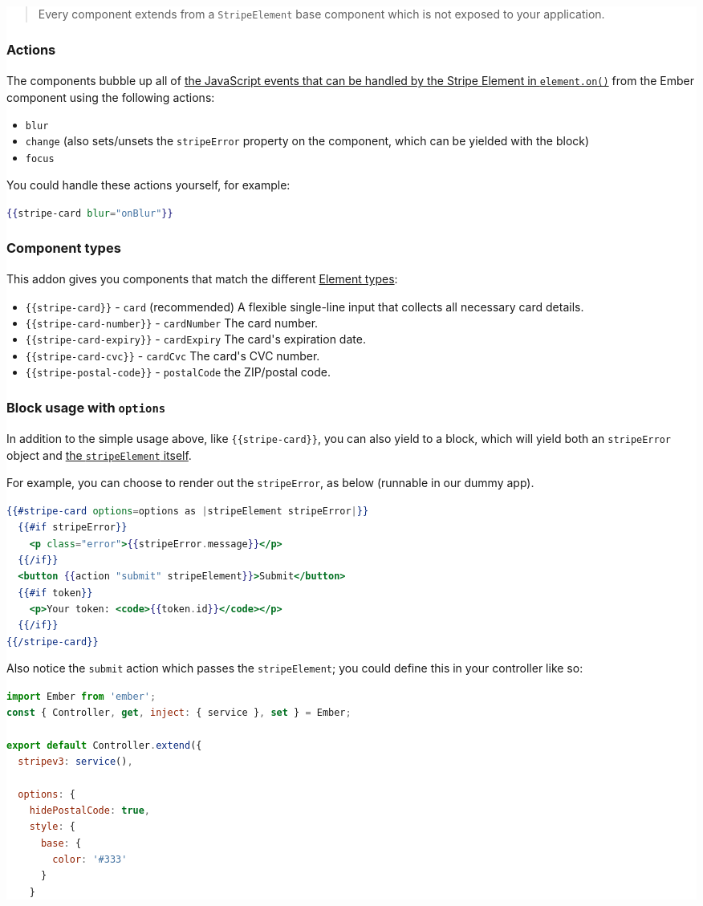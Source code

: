> Every component extends from a `StripeElement` base component which is not exposed to your application.

### Actions

The components bubble up all of [the JavaScript events that can be handled by the Stripe Element in `element.on()`](https://stripe.com/docs/elements/reference#element-on) from the Ember component using the following actions:

- `blur`
- `change` (also sets/unsets the `stripeError` property on the component, which can be yielded with the block)
- `focus`

You could handle these actions yourself, for example:

```hbs
{{stripe-card blur="onBlur"}}
```

### Component types

This addon gives you components that match the different [Element types](https://stripe.com/docs/elements/reference#element-types):

- `{{stripe-card}}` - `card` (recommended) A flexible single-line input that collects all necessary card details.
- `{{stripe-card-number}}` - `cardNumber` The card number.
- `{{stripe-card-expiry}}` - `cardExpiry` The card's expiration date.
- `{{stripe-card-cvc}}` - `cardCvc` The card's CVC number.
- `{{stripe-postal-code}}` - `postalCode` the ZIP/postal code.

### Block usage with `options`

In addition to the simple usage above, like `{{stripe-card}}`, you can also yield to a block, which will yield both an `stripeError` object and [the `stripeElement` itself](https://stripe.com/docs/elements/reference#the-element).

For example, you can choose to render out the `stripeError`, as below (runnable in our dummy app).

```hbs
{{#stripe-card options=options as |stripeElement stripeError|}}
  {{#if stripeError}}
    <p class="error">{{stripeError.message}}</p>
  {{/if}}
  <button {{action "submit" stripeElement}}>Submit</button>
  {{#if token}}
    <p>Your token: <code>{{token.id}}</code></p>
  {{/if}}
{{/stripe-card}}
```

Also notice the `submit` action which passes the `stripeElement`; you could define this in your controller like so:

```js
import Ember from 'ember';
const { Controller, get, inject: { service }, set } = Ember;

export default Controller.extend({
  stripev3: service(),

  options: {
    hidePostalCode: true,
    style: {
      base: {
        color: '#333'
      }
    }
```